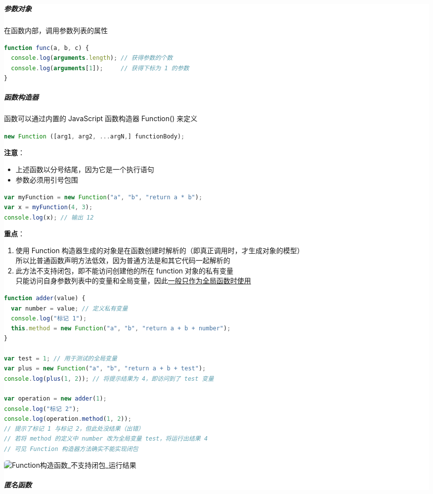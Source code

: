 ##### 参数对象

在函数内部，调用参数列表的属性

```js
function func(a, b, c) {
  console.log(arguments.length); // 获得参数的个数
  console.log(arguments[1]);     // 获得下标为 1 的参数
}
```

##### 函数构造器

函数可以通过内置的 JavaScript 函数构造器 Function() 来定义

```js
new Function ([arg1, arg2, ...argN,] functionBody);
```

**注意**：

- 上述函数以分号结尾，因为它是一个执行语句
- 参数必须用引号包围

```js
var myFunction = new Function("a", "b", "return a * b");
var x = myFunction(4, 3);
console.log(x); // 输出 12
```

**重点**：

1. 使用 Function 构造器生成的对象是在函数创建时解析的（即真正调用时，才生成对象的模型）<br/>所以比普通函数声明方法低效，因为普通方法是和其它代码一起解析的
2. 此方法不支持闭包，即不能访问创建他的所在 function 对象的私有变量<br/>只能访问自身参数列表中的变量和全局变量，因此<u>一般只作为全局函数时使用</u>

```js
function adder(value) {
  var number = value; // 定义私有变量
  console.log("标记 1");
  this.method = new Function("a", "b", "return a + b + number");
}

var test = 1; // 用于测试的全局变量
var plus = new Function("a", "b", "return a + b + test");
console.log(plus(1, 2)); // 将提示结果为 4，即访问到了 test 变量

var operation = new adder(1);
console.log("标记 2");
console.log(operation.method(1, 2));
// 提示了标记 1 与标记 2，但此处没结果（出错）
// 若将 method 的定义中 number 改为全局变量 test，将运行出结果 4
// 可见 Function 构造器方法确实不能实现闭包
```

<img src="https://domenic-gallery.oss-cn-hangzhou.aliyuncs.com/前端/Function构造函数_不支持闭包_运行结果.png" width="600rem" style="border-radius:.4rem" float="left" alt="Function构造函数_不支持闭包_运行结果"/><div style="clear:both"></div>

##### 匿名函数
